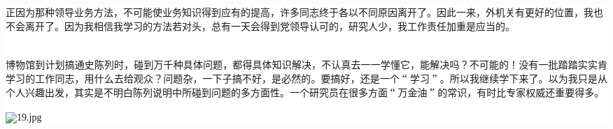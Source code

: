   <span class="s1" style="font-kerning: none;">
   正因为那种领导业务方法，不可能使业务知识得到应有的提高，许多同志终于各以不同原因离开了。因此一来，外机关有更好的位置，我也不会离开了。因为我相信我学习的方法若对头，总有一天会得到党领导认可的，研究人少，我工作责任加重是应当的。
  </span>
 </p>
 <p class="p1" style='margin: 0px; text-align: justify; font-variant-numeric: normal; font-variant-east-asian: normal; font-stretch: normal; line-height: normal; font-family: "Trebuchet MS"; -webkit-text-stroke-color: rgb(0, 0, 0); min-height: 19px;'>
  <span class="s1" style="font-kerning: none;">
  </span>
  <br/>
 </p>
 <p class="p2" style='margin: 0px; text-align: justify; font-variant-numeric: normal; font-variant-east-asian: normal; font-stretch: normal; line-height: normal; font-family: "PingFang SC"; -webkit-text-stroke-color: rgb(0, 0, 0);'>
  <span class="s1" style="font-kerning: none;">
   博物馆到计划搞通史陈列时，碰到万千种具体问题，都得具体知识解决，不认真去一一学懂它，能解决吗？不可能的！没有一批踏踏实实肯学习的工作同志，用什么去给观众？问题杂，一下子搞不好，是必然的。要搞好，还是一个
  </span>
  <span class="s2" style='font-variant-numeric: normal; font-variant-east-asian: normal; font-stretch: normal; font-size: 16px; line-height: normal; font-family: "Trebuchet MS"; font-kerning: none;'>
   “
  </span>
  <span class="s1" style="font-kerning: none;">
   学习
  </span>
  <span class="s2" style='font-variant-numeric: normal; font-variant-east-asian: normal; font-stretch: normal; font-size: 16px; line-height: normal; font-family: "Trebuchet MS"; font-kerning: none;'>
   ”
  </span>
  <span class="s1" style="font-kerning: none;">
   。所以我继续学下来了。以为我只是从个人兴趣出发，其实是不明白陈列说明中所碰到问题的多方面性。一个研究员在很多方面
  </span>
  <span class="s2" style='font-variant-numeric: normal; font-variant-east-asian: normal; font-stretch: normal; font-size: 16px; line-height: normal; font-family: "Trebuchet MS"; font-kerning: none;'>
   “
  </span>
  <span class="s1" style="font-kerning: none;">
   万金油
  </span>
  <span class="s2" style='font-variant-numeric: normal; font-variant-east-asian: normal; font-stretch: normal; font-size: 16px; line-height: normal; font-family: "Trebuchet MS"; font-kerning: none;'>
   ”
  </span>
  <span class="s1" style="font-kerning: none;">
   的常识，有时比专家权威还重要得多。
  </span>
 </p>
 <p class="p1" style='margin: 0px; text-align: justify; font-variant-numeric: normal; font-variant-east-asian: normal; font-stretch: normal; line-height: normal; font-family: "Trebuchet MS"; -webkit-text-stroke-color: rgb(0, 0, 0); min-height: 19px;'>
  <span class="s1" style="font-kerning: none;">
  </span>
  <br/>
 </p>
 <p class="p3" style='margin: 0px; text-align: justify; font-variant-numeric: normal; font-variant-east-asian: normal; font-stretch: normal; line-height: normal; font-family: "Trebuchet MS"; -webkit-text-stroke-color: rgb(0, 0, 0);'>
  <span class="s1" style="font-kerning: none;">
   <img alt="19.jpg" border="0" height="380" src="http://mjlsh.usc.cuhk.edu.hk/medias/contents/4910/19.jpg" width="550"/>
  </span>
 </p>